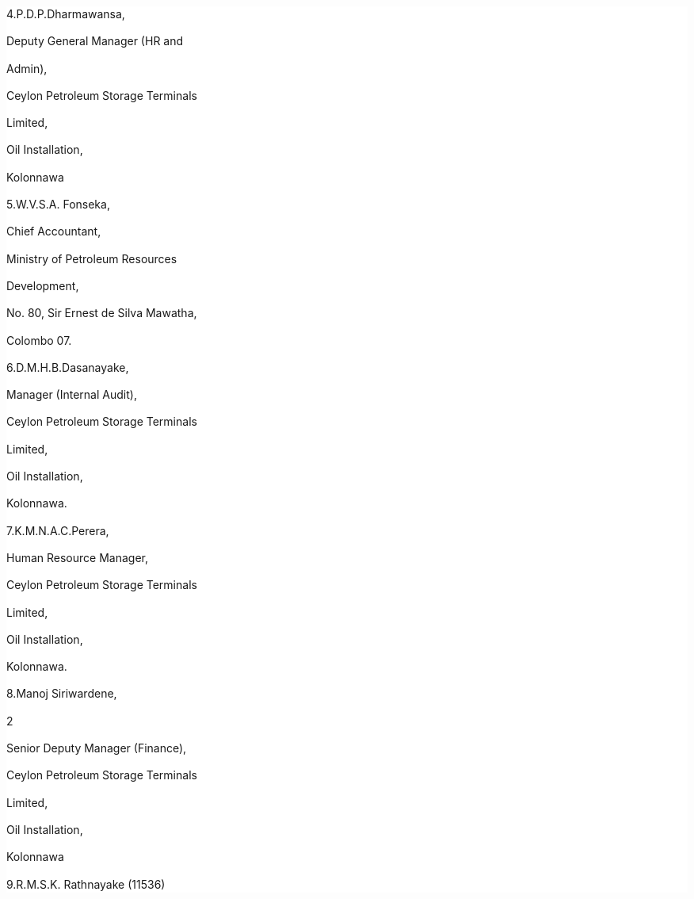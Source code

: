 4.P.D.P.Dharmawansa,

Deputy General Manager (HR and

Admin),

Ceylon Petroleum Storage Terminals

Limited,

Oil Installation,

Kolonnawa

5.W.V.S.A. Fonseka,

Chief Accountant,

Ministry of Petroleum Resources

Development,

No. 80, Sir Ernest de Silva Mawatha,

Colombo 07.

6.D.M.H.B.Dasanayake,

Manager (Internal Audit),

Ceylon Petroleum Storage Terminals

Limited,

Oil Installation,

Kolonnawa.

7.K.M.N.A.C.Perera,

Human Resource Manager,

Ceylon Petroleum Storage Terminals

Limited,

Oil Installation,

Kolonnawa.

8.Manoj Siriwardene,

2

Senior Deputy Manager (Finance),

Ceylon Petroleum Storage Terminals

Limited,

Oil Installation,

Kolonnawa

9.R.M.S.K. Rathnayake (11536)
